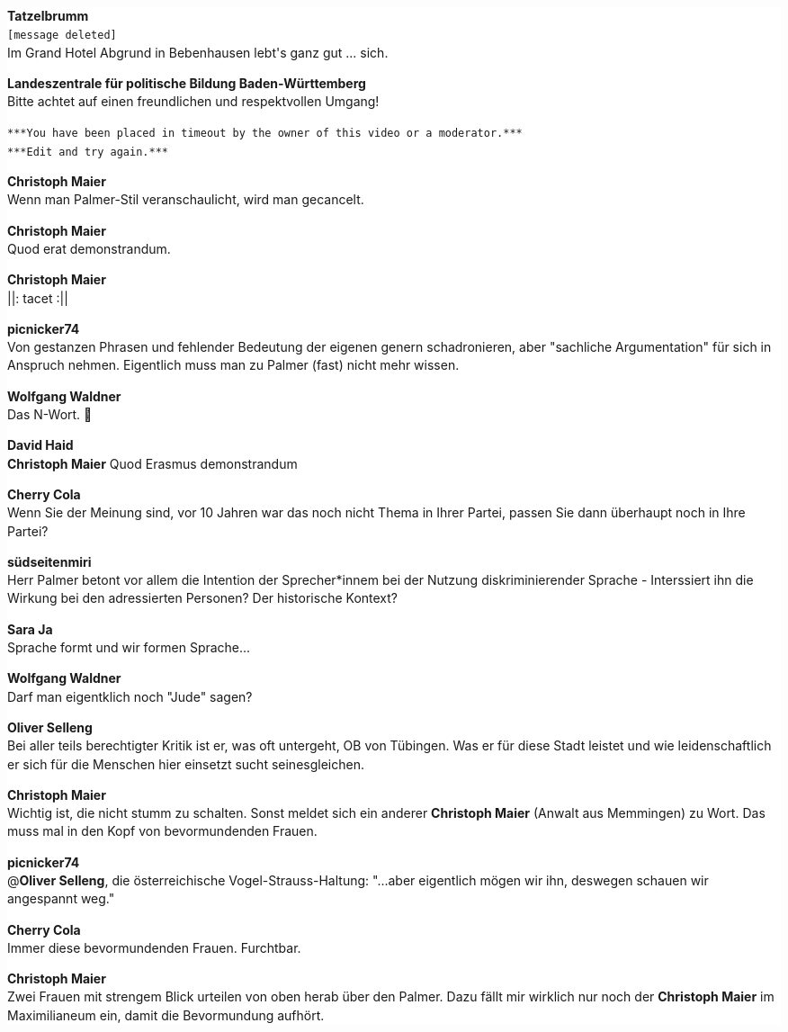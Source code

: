 **Tatzelbrumm**  
`[message deleted]`  
Im Grand Hotel Abgrund in Bebenhausen lebt's ganz gut ... sich.  
  
​​**Landeszentrale für politische Bildung Baden-Württemberg**  
​Bitte achtet auf einen freundlichen und respektvollen Umgang!  
  
`***You have been placed in timeout by the owner of this video or a moderator.***`   
`***Edit and try again.***`  
  
**Christoph Maier**  
​Wenn man Palmer-Stil veranschaulicht, wird man gecancelt.  
  
**Christoph Maier**  
​Quod erat demonstrandum.  
  
**Christoph Maier**  
​||: tacet :||  
  
**picnicker74**  
​Von gestanzen Phrasen und fehlender Bedeutung der eigenen genern schadronieren, aber "sachliche Argumentation" für sich in Anspruch nehmen. Eigentlich muss man zu Palmer (fast) nicht mehr wissen.  
  
**Wolfgang Waldner**  
​Das N-Wort. 🙂  
  
**David Haid**  
​**Christoph Maier** Quod Erasmus demonstrandum  
  
**Cherry Cola**  
​Wenn Sie der Meinung sind, vor 10 Jahren war das noch nicht Thema in Ihrer Partei, passen Sie dann überhaupt noch in Ihre Partei?  
  
**südseitenmiri**  
​Herr Palmer betont vor allem die Intention der Sprecher*innem bei der Nutzung diskriminierender Sprache - Interssiert ihn die Wirkung bei den adressierten Personen? Der historische Kontext?  
  
**Sara Ja**  
​Sprache formt und wir formen Sprache...  
  
**Wolfgang Waldner**  
​Darf man eigentklich noch "Jude" sagen?  
  
**Oliver Selleng**  
​Bei aller teils berechtigter Kritik ist er, was oft untergeht, OB von Tübingen. Was er für diese Stadt leistet und wie leidenschaftlich er sich für die Menschen hier einsetzt sucht seinesgleichen.  
  
**Christoph Maier**  
​Wichtig ist, die nicht stumm zu schalten. Sonst meldet sich ein anderer **Christoph Maier** (Anwalt aus Memmingen) zu Wort. Das muss mal in den Kopf von bevormundenden Frauen.  
  
**picnicker74**  
​@**Oliver Selleng**, die österreichische Vogel-Strauss-Haltung: "...aber eigentlich mögen wir ihn, deswegen schauen wir angespannt weg."  
  
**Cherry Cola**  
​Immer diese bevormundenden Frauen. Furchtbar.  
  
**Christoph Maier**  
​Zwei Frauen mit strengem Blick urteilen von oben herab über den Palmer. Dazu fällt mir wirklich nur noch der **Christoph Maier** im Maximilianeum ein, damit die Bevormundung aufhört.  
  